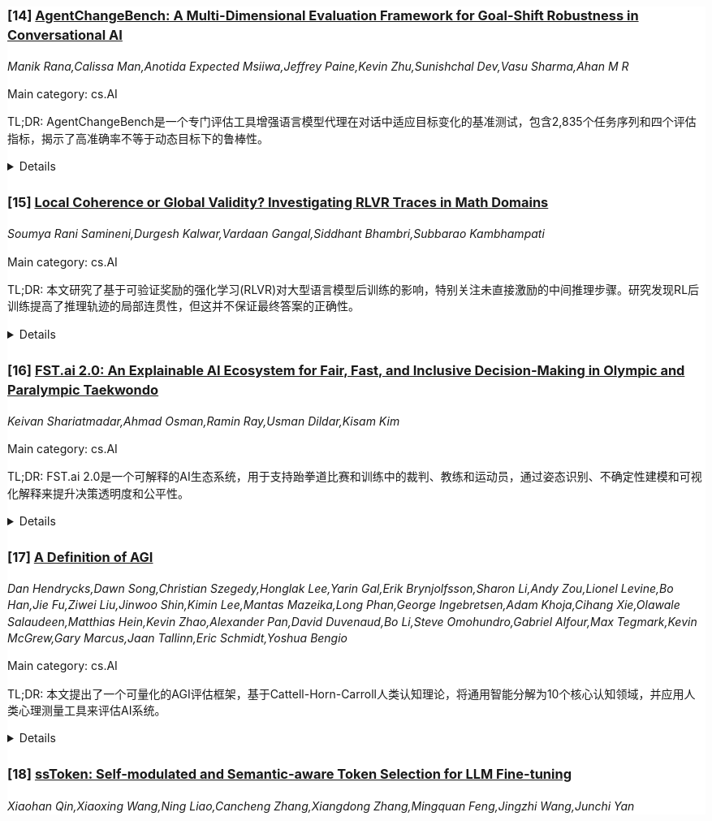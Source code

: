 
### [14] [AgentChangeBench: A Multi-Dimensional Evaluation Framework for Goal-Shift Robustness in Conversational AI](https://arxiv.org/abs/2510.18170)
*Manik Rana,Calissa Man,Anotida Expected Msiiwa,Jeffrey Paine,Kevin Zhu,Sunishchal Dev,Vasu Sharma,Ahan M R*

Main category: cs.AI

TL;DR: AgentChangeBench是一个专门评估工具增强语言模型代理在对话中适应目标变化的基准测试，包含2,835个任务序列和四个评估指标，揭示了高准确率不等于动态目标下的鲁棒性。


<details><summary>Details</summary></details>


### [15] [Local Coherence or Global Validity? Investigating RLVR Traces in Math Domains](https://arxiv.org/abs/2510.18176)
*Soumya Rani Samineni,Durgesh Kalwar,Vardaan Gangal,Siddhant Bhambri,Subbarao Kambhampati*

Main category: cs.AI

TL;DR: 本文研究了基于可验证奖励的强化学习(RLVR)对大型语言模型后训练的影响，特别关注未直接激励的中间推理步骤。研究发现RL后训练提高了推理轨迹的局部连贯性，但这并不保证最终答案的正确性。


<details><summary>Details</summary></details>


### [16] [FST.ai 2.0: An Explainable AI Ecosystem for Fair, Fast, and Inclusive Decision-Making in Olympic and Paralympic Taekwondo](https://arxiv.org/abs/2510.18193)
*Keivan Shariatmadar,Ahmad Osman,Ramin Ray,Usman Dildar,Kisam Kim*

Main category: cs.AI

TL;DR: FST.ai 2.0是一个可解释的AI生态系统，用于支持跆拳道比赛和训练中的裁判、教练和运动员，通过姿态识别、不确定性建模和可视化解释来提升决策透明度和公平性。


<details><summary>Details</summary></details>


### [17] [A Definition of AGI](https://arxiv.org/abs/2510.18212)
*Dan Hendrycks,Dawn Song,Christian Szegedy,Honglak Lee,Yarin Gal,Erik Brynjolfsson,Sharon Li,Andy Zou,Lionel Levine,Bo Han,Jie Fu,Ziwei Liu,Jinwoo Shin,Kimin Lee,Mantas Mazeika,Long Phan,George Ingebretsen,Adam Khoja,Cihang Xie,Olawale Salaudeen,Matthias Hein,Kevin Zhao,Alexander Pan,David Duvenaud,Bo Li,Steve Omohundro,Gabriel Alfour,Max Tegmark,Kevin McGrew,Gary Marcus,Jaan Tallinn,Eric Schmidt,Yoshua Bengio*

Main category: cs.AI

TL;DR: 本文提出了一个可量化的AGI评估框架，基于Cattell-Horn-Carroll人类认知理论，将通用智能分解为10个核心认知领域，并应用人类心理测量工具来评估AI系统。


<details><summary>Details</summary></details>


### [18] [ssToken: Self-modulated and Semantic-aware Token Selection for LLM Fine-tuning](https://arxiv.org/abs/2510.18250)
*Xiaohan Qin,Xiaoxing Wang,Ning Liao,Cancheng Zhang,Xiangdong Zhang,Mingquan Feng,Jingzhi Wang,Junchi Yan*
